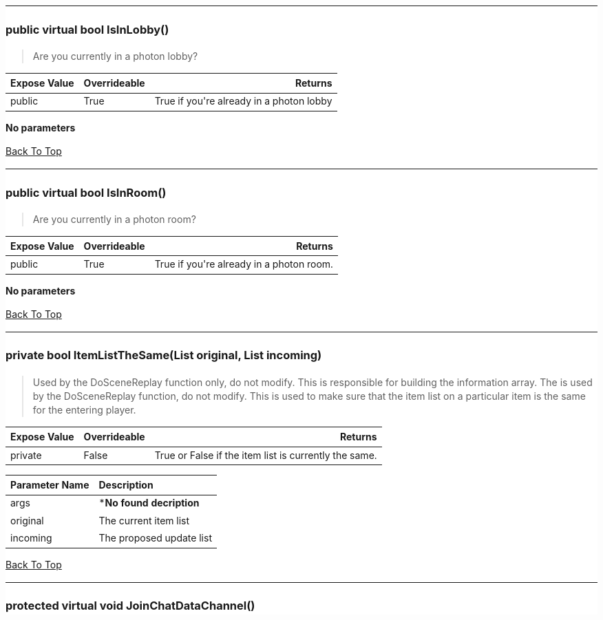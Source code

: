 ------------------
### public virtual bool IsInLobby()<a name="IsInLobby"></a>

>   Are you currently in a photon lobby? 

| Expose Value | Overrideable | Returns |
|:---|:---|---:|
|public|True| True if you're already in a photon lobby|

**No parameters**

[Back To Top](#)

------------------
### public virtual bool IsInRoom()<a name="IsInRoom"></a>

>   Are you currently in a photon room? 

| Expose Value | Overrideable | Returns |
|:---|:---|---:|
|public|True| True if you're already in a photon room.|

**No parameters**

[Back To Top](#)

------------------
### private bool ItemListTheSame(List<ItemReference> original, List<ItemReference> incoming)<a name="ItemListTheSame"></a>

>   Used by the DoSceneReplay function only, do not modify. This is responsible for building the information array.   The is used by the DoSceneReplay function, do not modify. This is used to make sure that the item list on a particular item is the same for the entering player. 

| Expose Value | Overrideable | Returns |
|:---|:---|---:|
|private|False|  True or False if the item list is currently the same.|

| Parameter Name | Description |
|:---|:---|
|args|***No found decription**|
|original|The current item list|
|incoming|The proposed update list|

[Back To Top](#)

------------------
### protected virtual void JoinChatDataChannel()<a name="JoinChatDataChannel"></a>

